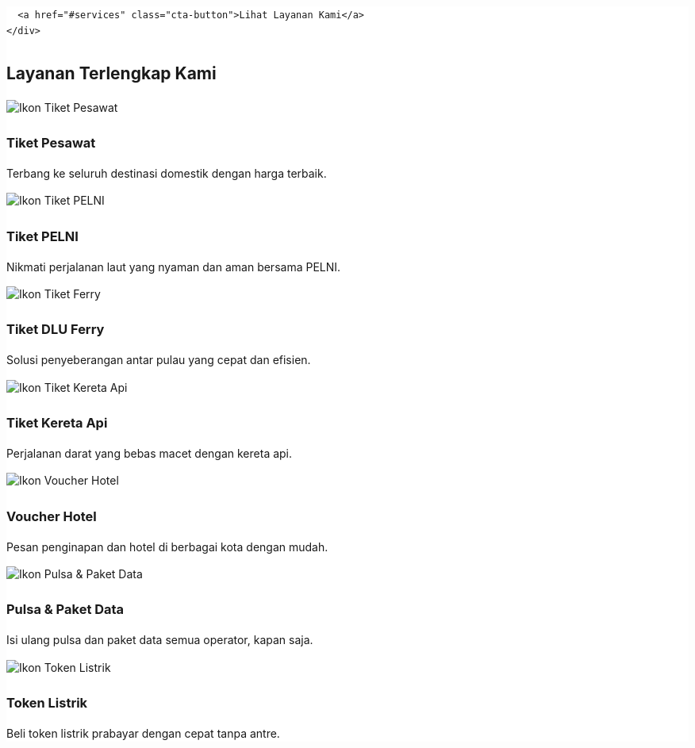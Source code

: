       <a href="#services" class="cta-button">Lihat Layanan Kami</a>
    </div>
  </section>
  <section id="services">
    <h2>Layanan Terlengkap Kami</h2>
    <div class="service-grid">
      <div class="service-card" data-img="pesawat.jpg" data-title="Tiket Pesawat Domestik" data-description="Kami menyediakan tiket pesawat untuk semua rute domestik di Indonesia. Dari Sabang sampai Merauke, temukan penerbangan dengan harga terbaik dan jadwal yang fleksibel. Proses pemesanan cepat dan aman.">
        <img src="pesawat.jpg" alt="Ikon Tiket Pesawat">
        <h3>Tiket Pesawat</h3>
        <p>Terbang ke seluruh destinasi domestik dengan harga terbaik.</p>
      </div>
      <div class="service-card" data-img="pelni.jpeg" data-title="Perjalanan Laut dengan PELNI" data-description="Jelajahi nusantara lewat jalur laut bersama PELNI. Kami melayani pemesanan tiket untuk berbagai kelas, dari ekonomi hingga kelas kabin. Nikmati pemandangan laut Indonesia yang memukau.">
        <img src="pelni.jpeg" alt="Ikon Tiket PELNI">
        <h3>Tiket PELNI</h3>
        <p>Nikmati perjalanan laut yang nyaman dan aman bersama PELNI.</p>
      </div>
      <div class="service-card" data-img="dlu.jpeg" data-title="Penyeberangan Cepat DLU Ferry" data-description="Butuh menyeberang antar pulau? Tiket Dharma Lautan Utama (DLU) Ferry adalah solusinya. Cepat, efisien, dan melayani rute-rute penyeberangan utama di Indonesia.">
        <img src="dlu.jpeg" alt="Ikon Tiket Ferry">
        <h3>Tiket DLU Ferry</h3>
        <p>Solusi penyeberangan antar pulau yang cepat dan efisien.</p>
      </div>
      <div class="service-card" data-img="Kai.jpeg" data-title="Jelajah Darat dengan Kereta Api" data-description="Hindari macet dan nikmati perjalanan darat yang nyaman dengan Kereta Api Indonesia. Pesan tiket untuk kelas ekonomi, bisnis, hingga eksekutif dengan mudah melalui kami.">
        <img src="Kai.jpeg" alt="Ikon Tiket Kereta Api">
        <h3>Tiket Kereta Api</h3>
        <p>Perjalanan darat yang bebas macet dengan kereta api.</p>
      </div>
      <div class="service-card" data-img="hotel.jpeg" data-title="Akomodasi Nyaman" data-description="Temukan dan pesan penginapan impian Anda, mulai dari hotel mewah, villa, hingga guest house dengan harga terjangkau. Kami memastikan Anda mendapatkan tempat istirahat terbaik.">
        <img src="hotel.jpeg" alt="Ikon Voucher Hotel">
        <h3>Voucher Hotel</h3>
        <p>Pesan penginapan dan hotel di berbagai kota dengan mudah.</p>
      </div>
      <div class="service-card" data-img="pulsa.jpeg" data-title="Konektivitas Tanpa Batas" data-description="Jangan sampai kehabisan pulsa atau kuota di tengah perjalanan. Isi ulang pulsa dan paket data untuk semua operator di Indonesia dengan cepat, 24 jam non-stop.">
        <img src="pulsa.jpeg" alt="Ikon Pulsa & Paket Data">
        <h3>Pulsa & Paket Data</h3>
        <p>Isi ulang pulsa dan paket data semua operator, kapan saja.</p>
      </div>
      <div class="service-card" data-img="token.jpeg" data-title="Kebutuhan Rumah Tangga" data-description="Beli token listrik prabayar PLN tidak pernah semudah ini. Masukkan ID pelanggan, pilih nominal, dan token akan langsung terkirim. Terang terus tanpa antre.">
        <img src="token.jpeg" alt="Ikon Token Listrik">
        <h3>Token Listrik</h3>
        <p>Beli token listrik prabayar dengan cepat tanpa antre.</p>
      </div>
      <div class="service-card" data-img="voucer.jpeg" data-title="Untuk Para Gamers" data-description="Top up diamond, UC, atau mata uang game favoritmu di sini. Mendukung berbagai game populer seperti Mobile Legends, PUBG, Free Fire, dan banyak lagi. Jadilah juara!">